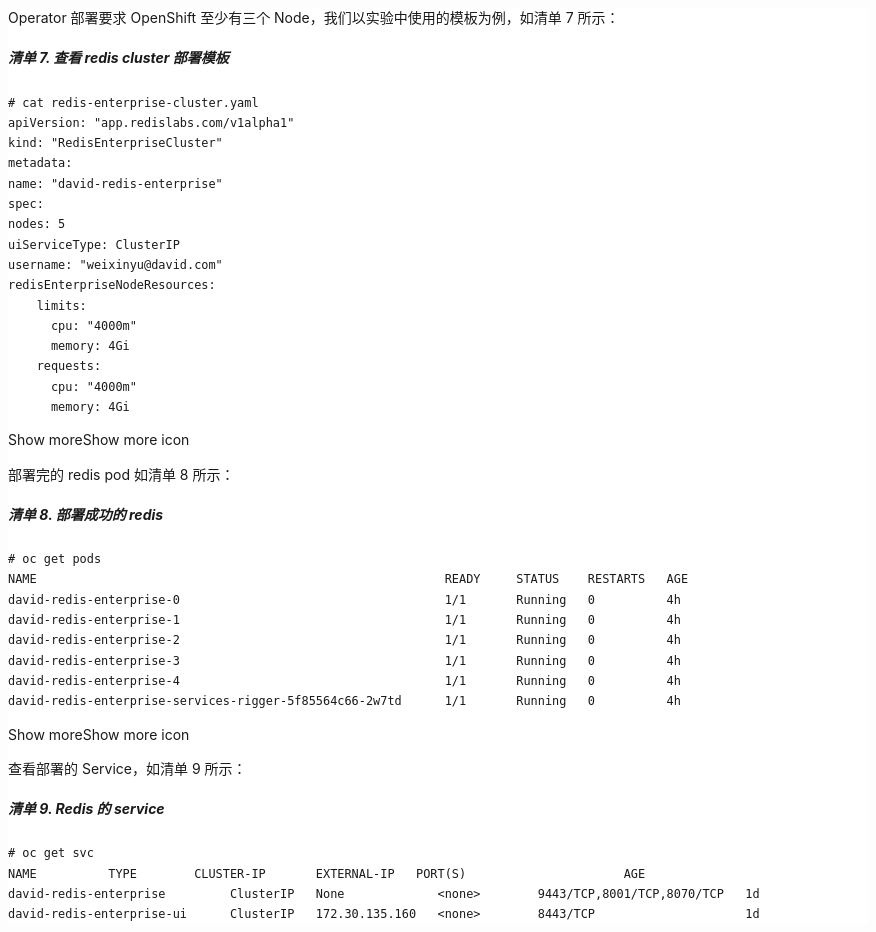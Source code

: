 Operator 部署要求 OpenShift 至少有三个 Node，我们以实验中使用的模板为例，如清单 7 所示：

##### 清单 7\. 查看 redis cluster 部署模板

```
# cat redis-enterprise-cluster.yaml
apiVersion: "app.redislabs.com/v1alpha1"
kind: "RedisEnterpriseCluster"
metadata:
name: "david-redis-enterprise"
spec:
nodes: 5
uiServiceType: ClusterIP
username: "weixinyu@david.com"
redisEnterpriseNodeResources:
    limits:
      cpu: "4000m"
      memory: 4Gi
    requests:
      cpu: "4000m"
      memory: 4Gi

```

Show moreShow more icon

部署完的 redis pod 如清单 8 所示：

##### 清单 8\. 部署成功的 redis

```
# oc get pods
NAME                                                         READY     STATUS    RESTARTS   AGE
david-redis-enterprise-0                                     1/1       Running   0          4h
david-redis-enterprise-1                                     1/1       Running   0          4h
david-redis-enterprise-2                                     1/1       Running   0          4h
david-redis-enterprise-3                                     1/1       Running   0          4h
david-redis-enterprise-4                                     1/1       Running   0          4h
david-redis-enterprise-services-rigger-5f85564c66-2w7td      1/1       Running   0          4h

```

Show moreShow more icon

查看部署的 Service，如清单 9 所示：

##### 清单 9\. Redis 的 service

```
# oc get svc
NAME          TYPE        CLUSTER-IP       EXTERNAL-IP   PORT(S)                      AGE
david-redis-enterprise         ClusterIP   None             <none>        9443/TCP,8001/TCP,8070/TCP   1d
david-redis-enterprise-ui      ClusterIP   172.30.135.160   <none>        8443/TCP                     1d

```

